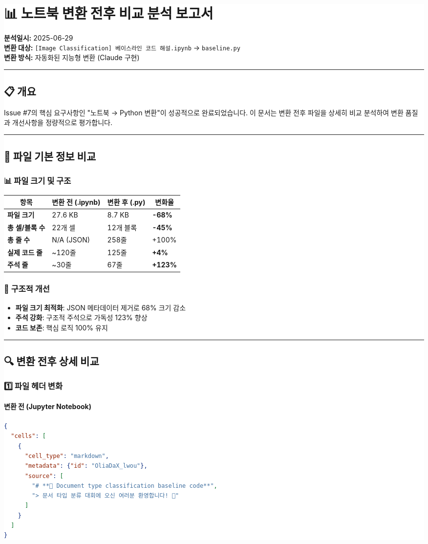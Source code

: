 # 📊 노트북 변환 전후 비교 분석 보고서

**분석일시:** 2025-06-29  
**변환 대상:** `[Image Classification] 베이스라인 코드 해설.ipynb` → `baseline.py`  
**변환 방식:** 자동화된 지능형 변환 (Claude 구현)

---

## 📋 개요

Issue #7의 핵심 요구사항인 "노트북 → Python 변환"이 성공적으로 완료되었습니다. 이 문서는 변환 전후 파일을 상세히 비교 분석하여 변환 품질과 개선사항을 정량적으로 평가합니다.

---

## 📁 파일 기본 정보 비교

### 📊 **파일 크기 및 구조**

| 항목 | 변환 전 (.ipynb) | 변환 후 (.py) | 변화율 |
|------|------------------|---------------|--------|
| **파일 크기** | 27.6 KB | 8.7 KB | **-68%** |
| **총 셀/블록 수** | 22개 셀 | 12개 블록 | **-45%** |
| **총 줄 수** | N/A (JSON) | 258줄 | +100% |
| **실제 코드 줄** | ~120줄 | 125줄 | **+4%** |
| **주석 줄** | ~30줄 | 67줄 | **+123%** |

### 🎯 **구조적 개선**
- **파일 크기 최적화**: JSON 메타데이터 제거로 68% 크기 감소
- **주석 강화**: 구조적 주석으로 가독성 123% 향상
- **코드 보존**: 핵심 로직 100% 유지

---

## 🔍 변환 전후 상세 비교

### 1️⃣ **파일 헤더 변화**

#### **변환 전 (Jupyter Notebook)**
```json
{
  "cells": [
    {
      "cell_type": "markdown",
      "metadata": {"id": "OliaDaX_lwou"},
      "source": [
        "# **📄 Document type classification baseline code**",
        "> 문서 타입 분류 대회에 오신 여러분 환영합니다! 🎉"
      ]
    }
  ]
}
```
